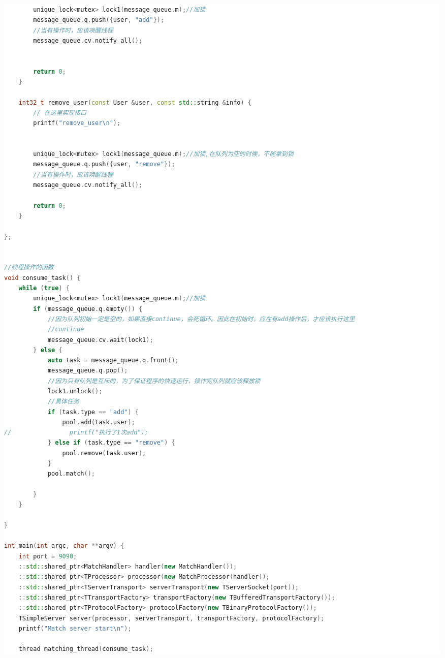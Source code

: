 ```c++
        unique_lock<mutex> lock1(message_queue.m);//加锁
        message_queue.q.push({user, "add"});
        //当有操作时，应该唤醒线程
        message_queue.cv.notify_all();


        return 0;
    }
    
    int32_t remove_user(const User &user, const std::string &info) {
        // 在这里实现接口
        printf("remove_user\n");


        unique_lock<mutex> lock1(message_queue.m);//加锁,在队列为空的时候，不能拿到锁
        message_queue.q.push({user, "remove"});
        //当有操作时，应该唤醒线程
        message_queue.cv.notify_all();
    
        return 0;
    }

};


//线程操作的函数
void consume_task() {
    while (true) {
        unique_lock<mutex> lock1(message_queue.m);//加锁
        if (message_queue.q.empty()) {
            //因为队列初始一定是空的，如果直接continue，会死循环。因此在初始时，应在有add操作后，才应该执行这里
            //continue
            message_queue.cv.wait(lock1);
        } else {
            auto task = message_queue.q.front();
            message_queue.q.pop();
            //因为只有队列是互斥的，为了保证程序的快速运行，操作完队列就应该释放锁
            lock1.unlock();
            //具体任务
            if (task.type == "add") {
                pool.add(task.user);
//                printf("执行了1次add");
            } else if (task.type == "remove") {
                pool.remove(task.user);
            }
            pool.match();

        }
    }

}

int main(int argc, char **argv) {
    int port = 9090;
    ::std::shared_ptr<MatchHandler> handler(new MatchHandler());
    ::std::shared_ptr<TProcessor> processor(new MatchProcessor(handler));
    ::std::shared_ptr<TServerTransport> serverTransport(new TServerSocket(port));
    ::std::shared_ptr<TTransportFactory> transportFactory(new TBufferedTransportFactory());
    ::std::shared_ptr<TProtocolFactory> protocolFactory(new TBinaryProtocolFactory());
    TSimpleServer server(processor, serverTransport, transportFactory, protocolFactory);
    printf("Match server start\n");

    thread matching_thread(consume_task);
```